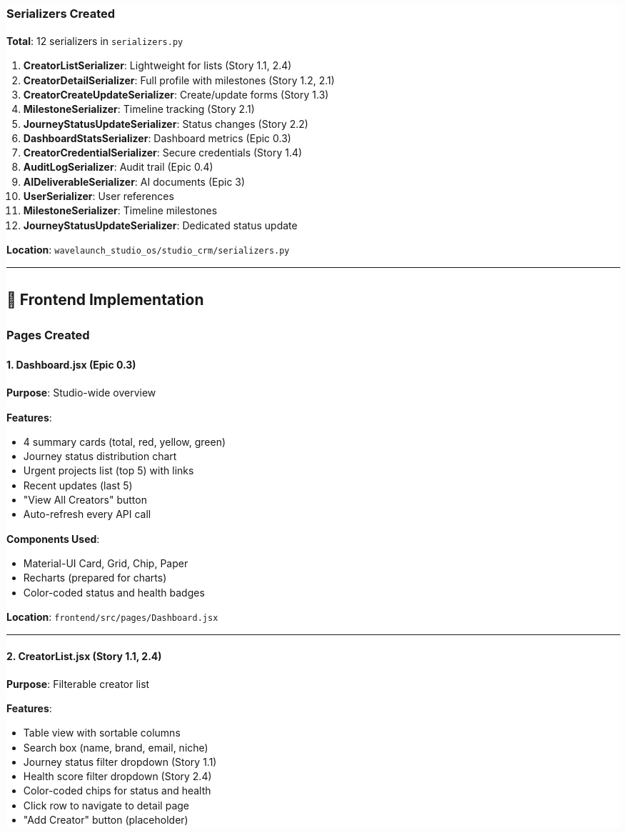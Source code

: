 
### Serializers Created

**Total**: 12 serializers in `serializers.py`

1. **CreatorListSerializer**: Lightweight for lists (Story 1.1, 2.4)
2. **CreatorDetailSerializer**: Full profile with milestones (Story 1.2, 2.1)
3. **CreatorCreateUpdateSerializer**: Create/update forms (Story 1.3)
4. **MilestoneSerializer**: Timeline tracking (Story 2.1)
5. **JourneyStatusUpdateSerializer**: Status changes (Story 2.2)
6. **DashboardStatsSerializer**: Dashboard metrics (Epic 0.3)
7. **CreatorCredentialSerializer**: Secure credentials (Story 1.4)
8. **AuditLogSerializer**: Audit trail (Epic 0.4)
9. **AIDeliverableSerializer**: AI documents (Epic 3)
10. **UserSerializer**: User references
11. **MilestoneSerializer**: Timeline milestones
12. **JourneyStatusUpdateSerializer**: Dedicated status update

**Location**: `wavelaunch_studio_os/studio_crm/serializers.py`

---

## 🎨 Frontend Implementation

### Pages Created

#### 1. Dashboard.jsx (Epic 0.3)
**Purpose**: Studio-wide overview

**Features**:
- 4 summary cards (total, red, yellow, green)
- Journey status distribution chart
- Urgent projects list (top 5) with links
- Recent updates (last 5)
- "View All Creators" button
- Auto-refresh every API call

**Components Used**:
- Material-UI Card, Grid, Chip, Paper
- Recharts (prepared for charts)
- Color-coded status and health badges

**Location**: `frontend/src/pages/Dashboard.jsx`

---

#### 2. CreatorList.jsx (Story 1.1, 2.4)
**Purpose**: Filterable creator list

**Features**:
- Table view with sortable columns
- Search box (name, brand, email, niche)
- Journey status filter dropdown (Story 1.1)
- Health score filter dropdown (Story 2.4)
- Color-coded chips for status and health
- Click row to navigate to detail page
- "Add Creator" button (placeholder)
